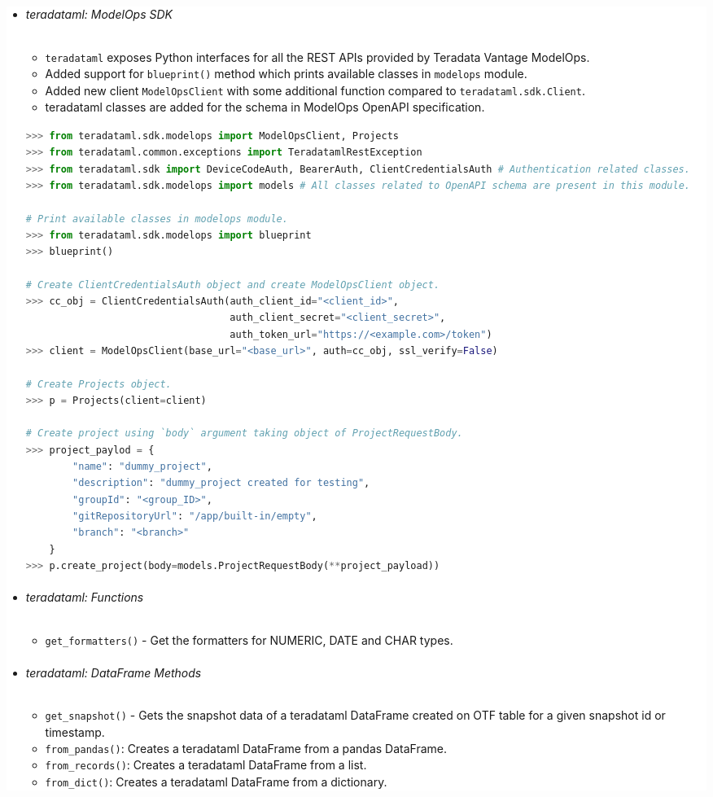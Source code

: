   * ###### teradataml: ModelOps SDK
    * `teradataml` exposes Python interfaces for all the REST APIs provided by Teradata Vantage ModelOps.
    * Added support for `blueprint()` method which prints available classes in `modelops` module.
    * Added new client `ModelOpsClient` with some additional function compared to `teradataml.sdk.Client`.
    * teradataml classes are added for the schema in ModelOps OpenAPI specification.
    ```python
    >>> from teradataml.sdk.modelops import ModelOpsClient, Projects
    >>> from teradataml.common.exceptions import TeradatamlRestException
    >>> from teradataml.sdk import DeviceCodeAuth, BearerAuth, ClientCredentialsAuth # Authentication related classes.
    >>> from teradataml.sdk.modelops import models # All classes related to OpenAPI schema are present in this module.

    # Print available classes in modelops module.
    >>> from teradataml.sdk.modelops import blueprint
    >>> blueprint()

    # Create ClientCredentialsAuth object and create ModelOpsClient object.
    >>> cc_obj = ClientCredentialsAuth(auth_client_id="<client_id>",
                                       auth_client_secret="<client_secret>",
                                       auth_token_url="https://<example.com>/token")
    >>> client = ModelOpsClient(base_url="<base_url>", auth=cc_obj, ssl_verify=False)

    # Create Projects object.
    >>> p = Projects(client=client)

    # Create project using `body` argument taking object of ProjectRequestBody.
    >>> project_paylod = {
            "name": "dummy_project",
            "description": "dummy_project created for testing",
            "groupId": "<group_ID>",
            "gitRepositoryUrl": "/app/built-in/empty",
            "branch": "<branch>"
        }
    >>> p.create_project(body=models.ProjectRequestBody(**project_payload))
    ```

  * ###### teradataml: Functions
    * `get_formatters()` - Get the formatters for NUMERIC, DATE and CHAR types.

  * ###### teradataml: DataFrame Methods
    * `get_snapshot()` - Gets the snapshot data of a teradataml DataFrame created on OTF table for a given snapshot id or timestamp.
    * `from_pandas()`: Creates a teradataml DataFrame from a pandas DataFrame.
    * `from_records()`: Creates a teradataml DataFrame from a list.
    * `from_dict()`: Creates a teradataml DataFrame from a dictionary.
